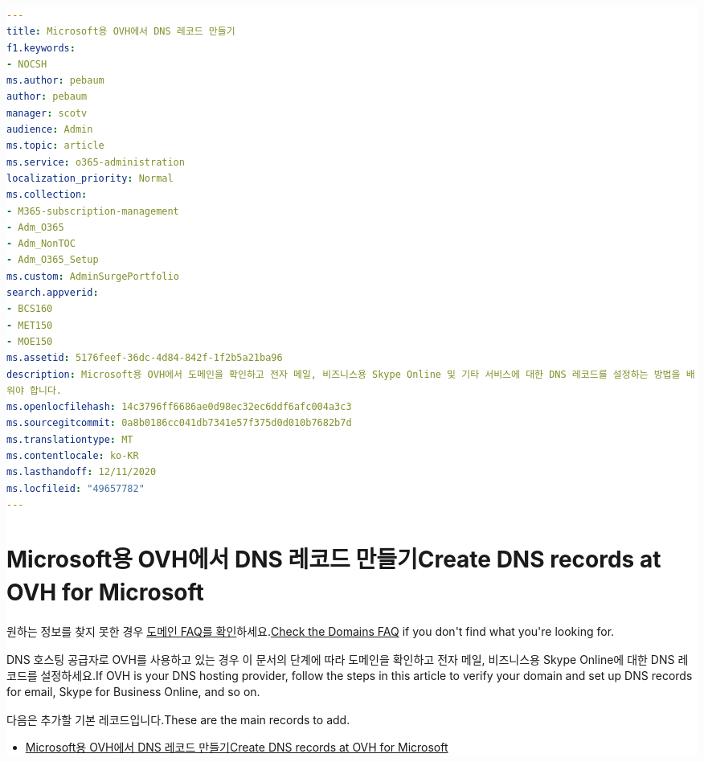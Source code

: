 ```yaml
---
title: Microsoft용 OVH에서 DNS 레코드 만들기
f1.keywords:
- NOCSH
ms.author: pebaum
author: pebaum
manager: scotv
audience: Admin
ms.topic: article
ms.service: o365-administration
localization_priority: Normal
ms.collection:
- M365-subscription-management
- Adm_O365
- Adm_NonTOC
- Adm_O365_Setup
ms.custom: AdminSurgePortfolio
search.appverid:
- BCS160
- MET150
- MOE150
ms.assetid: 5176feef-36dc-4d84-842f-1f2b5a21ba96
description: Microsoft용 OVH에서 도메인을 확인하고 전자 메일, 비즈니스용 Skype Online 및 기타 서비스에 대한 DNS 레코드를 설정하는 방법을 배워야 합니다.
ms.openlocfilehash: 14c3796ff6686ae0d98ec32ec6ddf6afc004a3c3
ms.sourcegitcommit: 0a8b0186cc041db7341e57f375d0d010b7682b7d
ms.translationtype: MT
ms.contentlocale: ko-KR
ms.lasthandoff: 12/11/2020
ms.locfileid: "49657782"
---
```

# <a name="create-dns-records-at-ovh-for-microsoft"></a><span data-ttu-id="7bcf1-103">Microsoft용 OVH에서 DNS 레코드 만들기</span><span class="sxs-lookup"><span data-stu-id="7bcf1-103">Create DNS records at OVH for Microsoft</span></span>

<span data-ttu-id="7bcf1-104">원하는 정보를 찾지 못한 경우 [도메인 FAQ를 확인](../setup/domains-faq.yml)하세요.</span><span class="sxs-lookup"><span data-stu-id="7bcf1-104">[Check the Domains FAQ](../setup/domains-faq.yml) if you don't find what you're looking for.</span></span> 
  
<span data-ttu-id="7bcf1-105">DNS 호스팅 공급자로 OVH를 사용하고 있는 경우 이 문서의 단계에 따라 도메인을 확인하고 전자 메일, 비즈니스용 Skype Online에 대한 DNS 레코드를 설정하세요.</span><span class="sxs-lookup"><span data-stu-id="7bcf1-105">If OVH is your DNS hosting provider, follow the steps in this article to verify your domain and set up DNS records for email, Skype for Business Online, and so on.</span></span>
  
<span data-ttu-id="7bcf1-106">다음은 추가할 기본 레코드입니다.</span><span class="sxs-lookup"><span data-stu-id="7bcf1-106">These are the main records to add.</span></span> 
  
- [<span data-ttu-id="7bcf1-107">Microsoft용 OVH에서 DNS 레코드 만들기</span><span class="sxs-lookup"><span data-stu-id="7bcf1-107">Create DNS records at OVH for Microsoft</span></span>](#create-dns-records-at-ovh-for-microsoft)
    